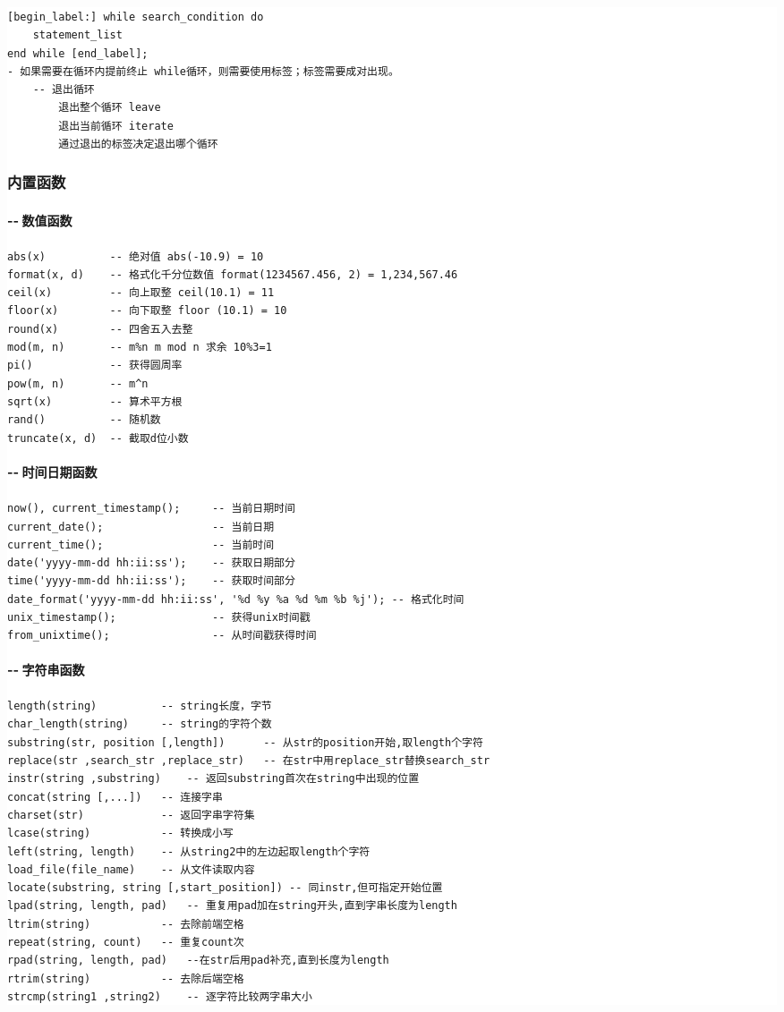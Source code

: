 ```mysql
[begin_label:] while search_condition do
    statement_list
end while [end_label];
- 如果需要在循环内提前终止 while循环，则需要使用标签；标签需要成对出现。
    -- 退出循环
        退出整个循环 leave
        退出当前循环 iterate
        通过退出的标签决定退出哪个循环
```

### 内置函数

#### -- 数值函数

```mysql
abs(x)          -- 绝对值 abs(-10.9) = 10
format(x, d)    -- 格式化千分位数值 format(1234567.456, 2) = 1,234,567.46
ceil(x)         -- 向上取整 ceil(10.1) = 11
floor(x)        -- 向下取整 floor (10.1) = 10
round(x)        -- 四舍五入去整
mod(m, n)       -- m%n m mod n 求余 10%3=1
pi()            -- 获得圆周率
pow(m, n)       -- m^n
sqrt(x)         -- 算术平方根
rand()          -- 随机数
truncate(x, d)  -- 截取d位小数
```

#### -- 时间日期函数

```mysql
now(), current_timestamp();     -- 当前日期时间
current_date();                 -- 当前日期
current_time();                 -- 当前时间
date('yyyy-mm-dd hh:ii:ss');    -- 获取日期部分
time('yyyy-mm-dd hh:ii:ss');    -- 获取时间部分
date_format('yyyy-mm-dd hh:ii:ss', '%d %y %a %d %m %b %j'); -- 格式化时间
unix_timestamp();               -- 获得unix时间戳
from_unixtime();                -- 从时间戳获得时间
```

#### -- 字符串函数

```mysql
length(string)          -- string长度，字节
char_length(string)     -- string的字符个数
substring(str, position [,length])      -- 从str的position开始,取length个字符
replace(str ,search_str ,replace_str)   -- 在str中用replace_str替换search_str
instr(string ,substring)    -- 返回substring首次在string中出现的位置
concat(string [,...])   -- 连接字串
charset(str)            -- 返回字串字符集
lcase(string)           -- 转换成小写
left(string, length)    -- 从string2中的左边起取length个字符
load_file(file_name)    -- 从文件读取内容
locate(substring, string [,start_position]) -- 同instr,但可指定开始位置
lpad(string, length, pad)   -- 重复用pad加在string开头,直到字串长度为length
ltrim(string)           -- 去除前端空格
repeat(string, count)   -- 重复count次
rpad(string, length, pad)   --在str后用pad补充,直到长度为length
rtrim(string)           -- 去除后端空格
strcmp(string1 ,string2)    -- 逐字符比较两字串大小
```
